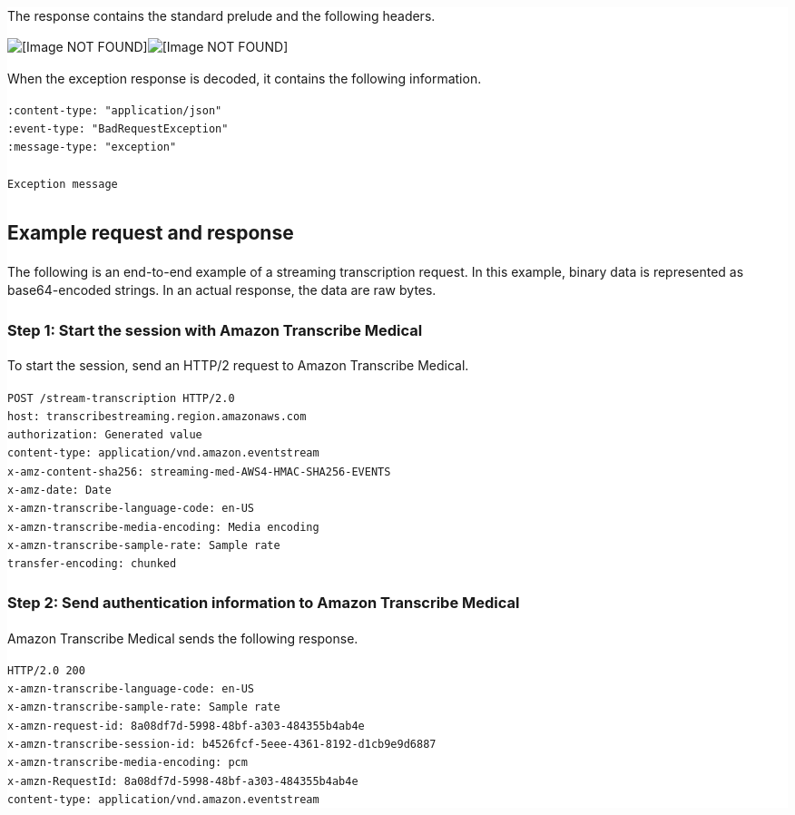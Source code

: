 The response contains the standard prelude and the following headers\.

![\[Image NOT FOUND\]](http://docs.aws.amazon.com/transcribe/latest/dg/images/frame-error-headers.png)![\[Image NOT FOUND\]](http://docs.aws.amazon.com/transcribe/latest/dg/)

When the exception response is decoded, it contains the following information\.

```
:content-type: "application/json"
:event-type: "BadRequestException"
:message-type: "exception"
                
Exception message
```

## Example request and response<a name="streaming-med-example"></a>

The following is an end\-to\-end example of a streaming transcription request\. In this example, binary data is represented as base64\-encoded strings\. In an actual response, the data are raw bytes\.

### Step 1: Start the session with Amazon Transcribe Medical<a name="streaming-med-example-step1"></a>

To start the session, send an HTTP/2 request to Amazon Transcribe Medical\.

```
POST /stream-transcription HTTP/2.0
host: transcribestreaming.region.amazonaws.com
authorization: Generated value
content-type: application/vnd.amazon.eventstream
x-amz-content-sha256: streaming-med-AWS4-HMAC-SHA256-EVENTS
x-amz-date: Date
x-amzn-transcribe-language-code: en-US
x-amzn-transcribe-media-encoding: Media encoding
x-amzn-transcribe-sample-rate: Sample rate
transfer-encoding: chunked
```

### Step 2: Send authentication information to Amazon Transcribe Medical<a name="streaming-med-example-step2"></a>

Amazon Transcribe Medical sends the following response\.

```
HTTP/2.0 200
x-amzn-transcribe-language-code: en-US
x-amzn-transcribe-sample-rate: Sample rate
x-amzn-request-id: 8a08df7d-5998-48bf-a303-484355b4ab4e
x-amzn-transcribe-session-id: b4526fcf-5eee-4361-8192-d1cb9e9d6887
x-amzn-transcribe-media-encoding: pcm
x-amzn-RequestId: 8a08df7d-5998-48bf-a303-484355b4ab4e
content-type: application/vnd.amazon.eventstream
```
